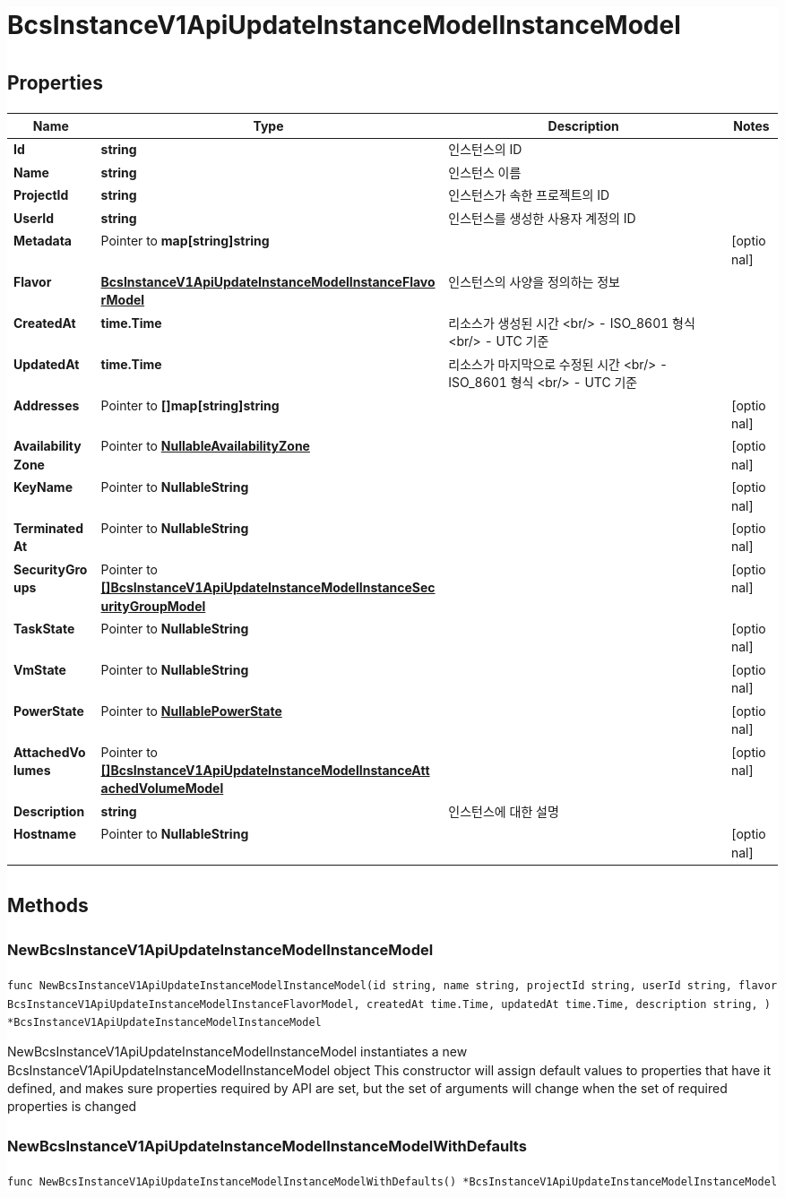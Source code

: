 # BcsInstanceV1ApiUpdateInstanceModelInstanceModel

## Properties

Name | Type | Description | Notes
------------ | ------------- | ------------- | -------------
**Id** | **string** | 인스턴스의 ID | 
**Name** | **string** | 인스턴스 이름 | 
**ProjectId** | **string** | 인스턴스가 속한 프로젝트의 ID | 
**UserId** | **string** | 인스턴스를 생성한 사용자 계정의 ID | 
**Metadata** | Pointer to **map[string]string** |  | [optional] 
**Flavor** | [**BcsInstanceV1ApiUpdateInstanceModelInstanceFlavorModel**](BcsInstanceV1ApiUpdateInstanceModelInstanceFlavorModel.md) | 인스턴스의 사양을 정의하는 정보 | 
**CreatedAt** | **time.Time** | 리소스가 생성된 시간 &lt;br/&gt; - ISO_8601 형식  &lt;br/&gt; - UTC 기준 | 
**UpdatedAt** | **time.Time** | 리소스가 마지막으로 수정된 시간 &lt;br/&gt; - ISO_8601 형식  &lt;br/&gt; - UTC 기준 | 
**Addresses** | Pointer to **[]map[string]string** |  | [optional] 
**AvailabilityZone** | Pointer to [**NullableAvailabilityZone**](AvailabilityZone.md) |  | [optional] 
**KeyName** | Pointer to **NullableString** |  | [optional] 
**TerminatedAt** | Pointer to **NullableString** |  | [optional] 
**SecurityGroups** | Pointer to [**[]BcsInstanceV1ApiUpdateInstanceModelInstanceSecurityGroupModel**](BcsInstanceV1ApiUpdateInstanceModelInstanceSecurityGroupModel.md) |  | [optional] 
**TaskState** | Pointer to **NullableString** |  | [optional] 
**VmState** | Pointer to **NullableString** |  | [optional] 
**PowerState** | Pointer to [**NullablePowerState**](PowerState.md) |  | [optional] 
**AttachedVolumes** | Pointer to [**[]BcsInstanceV1ApiUpdateInstanceModelInstanceAttachedVolumeModel**](BcsInstanceV1ApiUpdateInstanceModelInstanceAttachedVolumeModel.md) |  | [optional] 
**Description** | **string** | 인스턴스에 대한 설명 | 
**Hostname** | Pointer to **NullableString** |  | [optional] 

## Methods

### NewBcsInstanceV1ApiUpdateInstanceModelInstanceModel

`func NewBcsInstanceV1ApiUpdateInstanceModelInstanceModel(id string, name string, projectId string, userId string, flavor BcsInstanceV1ApiUpdateInstanceModelInstanceFlavorModel, createdAt time.Time, updatedAt time.Time, description string, ) *BcsInstanceV1ApiUpdateInstanceModelInstanceModel`

NewBcsInstanceV1ApiUpdateInstanceModelInstanceModel instantiates a new BcsInstanceV1ApiUpdateInstanceModelInstanceModel object
This constructor will assign default values to properties that have it defined,
and makes sure properties required by API are set, but the set of arguments
will change when the set of required properties is changed

### NewBcsInstanceV1ApiUpdateInstanceModelInstanceModelWithDefaults

`func NewBcsInstanceV1ApiUpdateInstanceModelInstanceModelWithDefaults() *BcsInstanceV1ApiUpdateInstanceModelInstanceModel`
